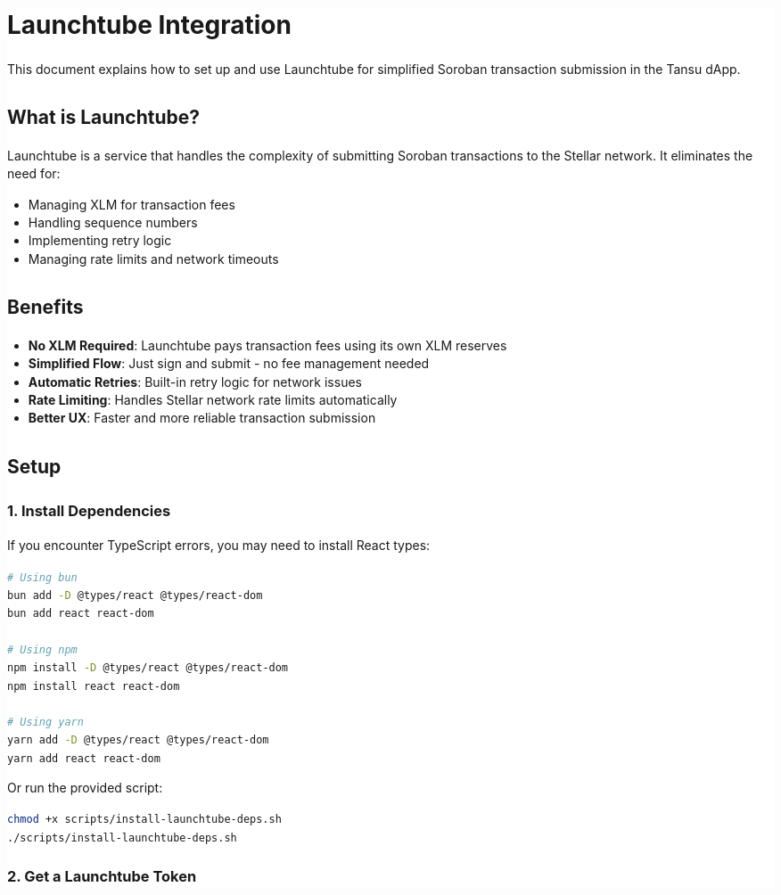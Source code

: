# Launchtube Integration

This document explains how to set up and use Launchtube for simplified Soroban transaction submission in the Tansu dApp.

## What is Launchtube?

Launchtube is a service that handles the complexity of submitting Soroban transactions to the Stellar network. It eliminates the need for:

- Managing XLM for transaction fees
- Handling sequence numbers
- Implementing retry logic
- Managing rate limits and network timeouts

## Benefits

- **No XLM Required**: Launchtube pays transaction fees using its own XLM reserves
- **Simplified Flow**: Just sign and submit - no fee management needed
- **Automatic Retries**: Built-in retry logic for network issues
- **Rate Limiting**: Handles Stellar network rate limits automatically
- **Better UX**: Faster and more reliable transaction submission

## Setup

### 1. Install Dependencies

If you encounter TypeScript errors, you may need to install React types:

```bash
# Using bun
bun add -D @types/react @types/react-dom
bun add react react-dom

# Using npm
npm install -D @types/react @types/react-dom
npm install react react-dom

# Using yarn
yarn add -D @types/react @types/react-dom
yarn add react react-dom
```

Or run the provided script:
```bash
chmod +x scripts/install-launchtube-deps.sh
./scripts/install-launchtube-deps.sh
```

### 2. Get a Launchtube Token
